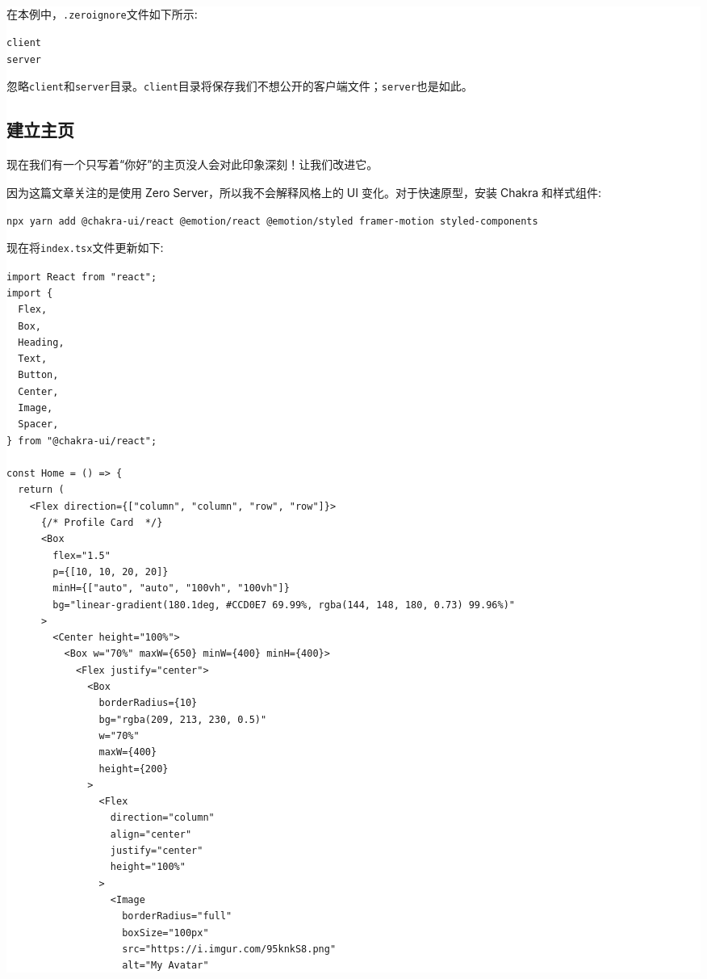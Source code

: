 在本例中，`.zeroignore`文件如下所示:

```
client 
server 

```

忽略`client`和`server`目录。`client`目录将保存我们不想公开的客户端文件；`server`也是如此。

## 建立主页

现在我们有一个只写着“你好”的主页没人会对此印象深刻！让我们改进它。

因为这篇文章关注的是使用 Zero Server，所以我不会解释风格上的 UI 变化。对于快速原型，安装 Chakra 和样式组件:

```
npx yarn add @chakra-ui/react @emotion/react @emotion/styled framer-motion styled-components

```

现在将`index.tsx`文件更新如下:

```
import React from "react";
import {
  Flex,
  Box,
  Heading,
  Text,
  Button,
  Center,
  Image,
  Spacer,
} from "@chakra-ui/react";

const Home = () => {
  return (
    <Flex direction={["column", "column", "row", "row"]}>
      {/* Profile Card  */}
      <Box
        flex="1.5"
        p={[10, 10, 20, 20]}
        minH={["auto", "auto", "100vh", "100vh"]}
        bg="linear-gradient(180.1deg, #CCD0E7 69.99%, rgba(144, 148, 180, 0.73) 99.96%)"
      >
        <Center height="100%">
          <Box w="70%" maxW={650} minW={400} minH={400}>
            <Flex justify="center">
              <Box
                borderRadius={10}
                bg="rgba(209, 213, 230, 0.5)"
                w="70%"
                maxW={400}
                height={200}
              >
                <Flex
                  direction="column"
                  align="center"
                  justify="center"
                  height="100%"
                >
                  <Image
                    borderRadius="full"
                    boxSize="100px"
                    src="https://i.imgur.com/95knkS8.png"
                    alt="My Avatar"
```